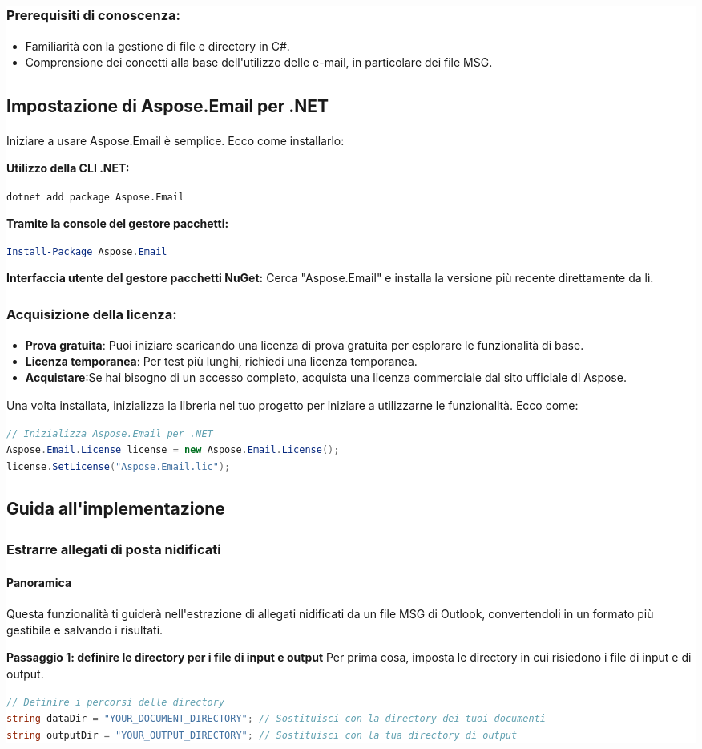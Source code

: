 ### Prerequisiti di conoscenza:
- Familiarità con la gestione di file e directory in C#.
- Comprensione dei concetti alla base dell'utilizzo delle e-mail, in particolare dei file MSG.

## Impostazione di Aspose.Email per .NET

Iniziare a usare Aspose.Email è semplice. Ecco come installarlo:

**Utilizzo della CLI .NET:**
```bash
dotnet add package Aspose.Email
```

**Tramite la console del gestore pacchetti:**
```powershell
Install-Package Aspose.Email
```

**Interfaccia utente del gestore pacchetti NuGet:**
Cerca "Aspose.Email" e installa la versione più recente direttamente da lì.

### Acquisizione della licenza:
- **Prova gratuita**: Puoi iniziare scaricando una licenza di prova gratuita per esplorare le funzionalità di base.
- **Licenza temporanea**: Per test più lunghi, richiedi una licenza temporanea.
- **Acquistare**:Se hai bisogno di un accesso completo, acquista una licenza commerciale dal sito ufficiale di Aspose.

Una volta installata, inizializza la libreria nel tuo progetto per iniziare a utilizzarne le funzionalità. Ecco come:

```csharp
// Inizializza Aspose.Email per .NET
Aspose.Email.License license = new Aspose.Email.License();
license.SetLicense("Aspose.Email.lic");
```

## Guida all'implementazione

### Estrarre allegati di posta nidificati

#### Panoramica
Questa funzionalità ti guiderà nell'estrazione di allegati nidificati da un file MSG di Outlook, convertendoli in un formato più gestibile e salvando i risultati.

**Passaggio 1: definire le directory per i file di input e output**
Per prima cosa, imposta le directory in cui risiedono i file di input e di output.

```csharp
// Definire i percorsi delle directory
string dataDir = "YOUR_DOCUMENT_DIRECTORY"; // Sostituisci con la directory dei tuoi documenti
string outputDir = "YOUR_OUTPUT_DIRECTORY"; // Sostituisci con la tua directory di output
```
